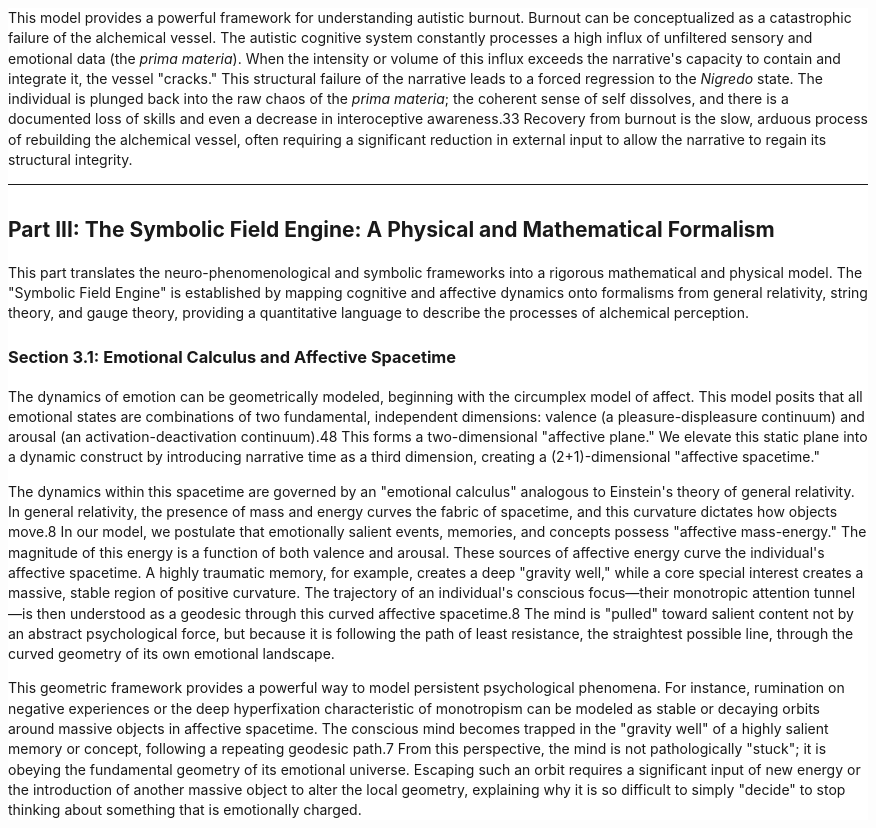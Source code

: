 This model provides a powerful framework for understanding autistic burnout. Burnout can be conceptualized as a catastrophic failure of the alchemical vessel. The autistic cognitive system constantly processes a high influx of unfiltered sensory and emotional data (the *prima materia*). When the intensity or volume of this influx exceeds the narrative's capacity to contain and integrate it, the vessel "cracks." This structural failure of the narrative leads to a forced regression to the *Nigredo* state. The individual is plunged back into the raw chaos of the *prima materia*; the coherent sense of self dissolves, and there is a documented loss of skills and even a decrease in interoceptive awareness.33 Recovery from burnout is the slow, arduous process of rebuilding the alchemical vessel, often requiring a significant reduction in external input to allow the narrative to regain its structural integrity.

---

## **Part III: The Symbolic Field Engine: A Physical and Mathematical Formalism**

This part translates the neuro-phenomenological and symbolic frameworks into a rigorous mathematical and physical model. The "Symbolic Field Engine" is established by mapping cognitive and affective dynamics onto formalisms from general relativity, string theory, and gauge theory, providing a quantitative language to describe the processes of alchemical perception.

### **Section 3.1: Emotional Calculus and Affective Spacetime**

The dynamics of emotion can be geometrically modeled, beginning with the circumplex model of affect. This model posits that all emotional states are combinations of two fundamental, independent dimensions: valence (a pleasure-displeasure continuum) and arousal (an activation-deactivation continuum).48 This forms a two-dimensional "affective plane." We elevate this static plane into a dynamic construct by introducing narrative time as a third dimension, creating a (2+1)-dimensional "affective spacetime."

The dynamics within this spacetime are governed by an "emotional calculus" analogous to Einstein's theory of general relativity. In general relativity, the presence of mass and energy curves the fabric of spacetime, and this curvature dictates how objects move.8 In our model, we postulate that emotionally salient events, memories, and concepts possess "affective mass-energy." The magnitude of this energy is a function of both valence and arousal. These sources of affective energy curve the individual's affective spacetime. A highly traumatic memory, for example, creates a deep "gravity well," while a core special interest creates a massive, stable region of positive curvature. The trajectory of an individual's conscious focus—their monotropic attention tunnel—is then understood as a geodesic through this curved affective spacetime.8 The mind is "pulled" toward salient content not by an abstract psychological force, but because it is following the path of least resistance, the straightest possible line, through the curved geometry of its own emotional landscape.

This geometric framework provides a powerful way to model persistent psychological phenomena. For instance, rumination on negative experiences or the deep hyperfixation characteristic of monotropism can be modeled as stable or decaying orbits around massive objects in affective spacetime. The conscious mind becomes trapped in the "gravity well" of a highly salient memory or concept, following a repeating geodesic path.7 From this perspective, the mind is not pathologically "stuck"; it is obeying the fundamental geometry of its emotional universe. Escaping such an orbit requires a significant input of new energy or the introduction of another massive object to alter the local geometry, explaining why it is so difficult to simply "decide" to stop thinking about something that is emotionally charged.
